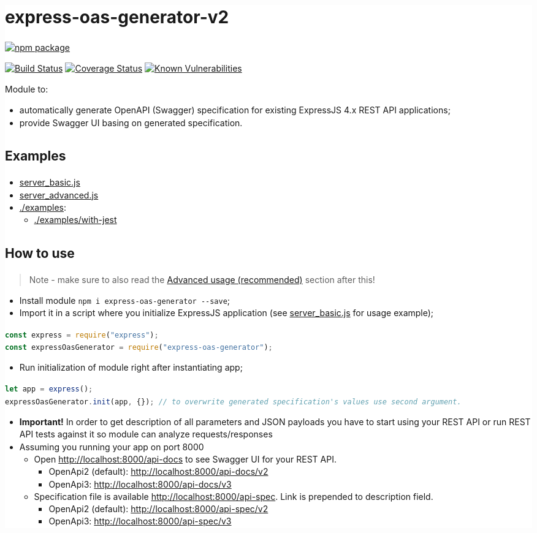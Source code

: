 # express-oas-generator-v2

[![npm package](https://nodei.co/npm/express-oas-generator.png?downloads=true&downloadRank=true&stars=true)](https://nodei.co/npm/express-oas-generator/)

[![Build Status](https://travis-ci.org/mpashkovskiy/express-oas-generator.svg?branch=master)](https://travis-ci.org/mpashkovskiy/express-oas-generator) [![Coverage Status](https://coveralls.io/repos/github/mpashkovskiy/express-oas-generator/badge.svg)](https://coveralls.io/github/mpashkovskiy/express-oas-generator) [![Known Vulnerabilities](https://snyk.io/test/github/mpashkovskiy/express-oas-generator/badge.svg?targetFile=package.json)](https://snyk.io/test/github/mpashkovskiy/express-oas-generator?targetFile=package.json)

Module to:

- automatically generate OpenAPI (Swagger) specification for existing ExpressJS 4.x REST API applications;
- provide Swagger UI basing on generated specification.

## Examples

- [server_basic.js](server_basic.js)
- [server_advanced.js](server_advanced.js)
- [./examples](./examples):
  - [./examples/with-jest](./examples/with-jest)

## How to use

> Note - make sure to also read the [Advanced usage (recommended)](#advanced-usage-recommended) section after this!

- Install module `npm i express-oas-generator --save`;
- Import it in a script where you initialize ExpressJS application (see [server_basic.js](server_basic.js) for usage example);

```javascript
const express = require("express");
const expressOasGenerator = require("express-oas-generator");
```

- Run initialization of module right after instantiating app;

```javascript
let app = express();
expressOasGenerator.init(app, {}); // to overwrite generated specification's values use second argument.
```

- **Important!** In order to get description of all parameters and JSON payloads you have to start using your REST API or run REST API tests against it so module can analyze requests/responses
- Assuming you running your app on port 8000
  - Open [http://localhost:8000/api-docs](http://localhost:8000/api-docs) to see Swagger UI for your REST API.
    - OpenApi2 (default): [http://localhost:8000/api-docs/v2](http://localhost:8000/api-docs/v2)
    - OpenApi3: [http://localhost:8000/api-docs/v3](http://localhost:8000/api-docs/v3)
  - Specification file is available [http://localhost:8000/api-spec](http://localhost:8000/api-spec). Link is prepended to description field.
    - OpenApi2 (default): [http://localhost:8000/api-spec/v2](http://localhost:8000/api-spec/v2)
    - OpenApi3: [http://localhost:8000/api-spec/v3](http://localhost:8000/api-spec/v3)
